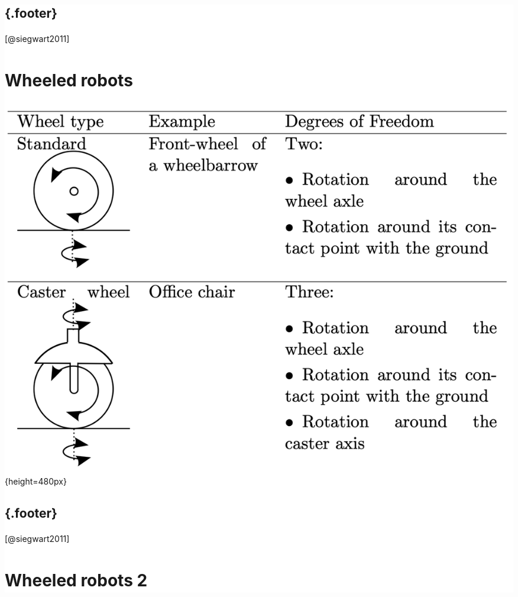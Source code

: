 ## {.footer}

[@siegwart2011]

# Wheeled robots

![](../data/02/siegwart_wheel1.png){height=480px}

## {.footer}

[@siegwart2011]

# Wheeled robots 2
